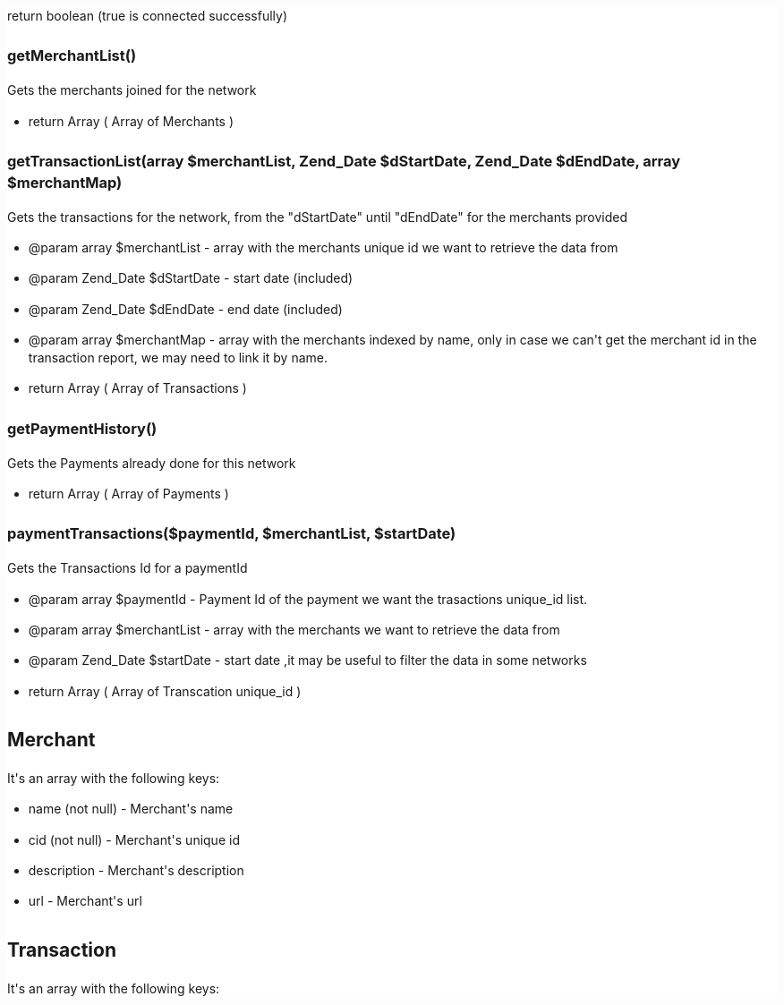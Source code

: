 return boolean (true is connected successfully)

### getMerchantList()
Gets the merchants joined for the network

* return Array ( Array of Merchants )

### getTransactionList(array $merchantList, Zend_Date $dStartDate, Zend_Date $dEndDate, array $merchantMap)
Gets the transactions for the network, from the "dStartDate" until "dEndDate" for the merchants provided

* @param array $merchantList - array with the merchants unique id we want to retrieve the data from

* @param Zend_Date $dStartDate - start date (included)

* @param Zend_Date $dEndDate - end date (included)

* @param array $merchantMap - array with the merchants indexed by name, only in case we can't get the merchant id in the transaction report, we may need to link it by name.

* return Array ( Array of Transactions )


### getPaymentHistory()
Gets the Payments already done for this network

* return Array ( Array of Payments )

### paymentTransactions($paymentId, $merchantList, $startDate)
Gets the Transactions Id for a paymentId

* @param array $paymentId - Payment Id of the payment we want the trasactions unique_id list.

* @param array $merchantList - array with the merchants we want to retrieve the data from

* @param Zend_Date $startDate - start date ,it may be useful to filter the data in some networks

* return Array ( Array of Transcation unique_id )

Merchant 
------------

It's an array with the following keys:

* name (not null) - Merchant's name 

* cid (not null) - Merchant's unique id 

* description - Merchant's description 

* url - Merchant's url 

Transaction 
------------

It's an array with the following keys:
